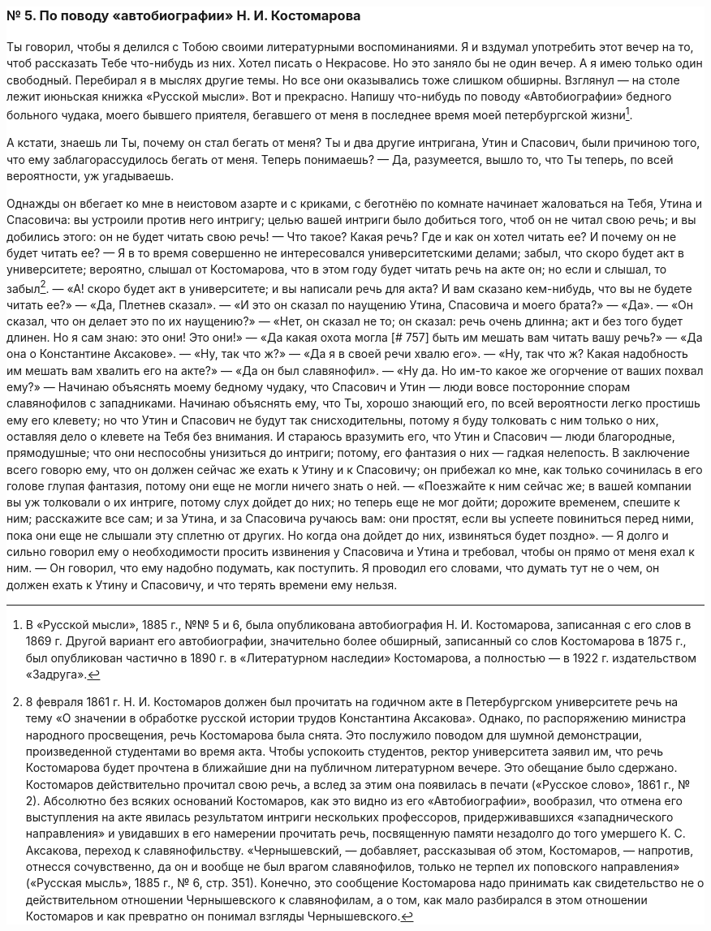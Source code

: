 ### № 5. По поводу «автобиографии» Н. И. Костомарова

Ты говорил, чтобы я делился с Тобою своими литературными воспоминаниями. Я и вздумал употребить этот вечер на то, чтоб рассказать Тебе что-нибудь из них. Хотел писать о Некрасове. Но это заняло бы не один вечер. А я имею только один свободный. Перебирал я в мыслях другие темы. Но все они оказывались тоже слишком обширны. Взглянул — на столе лежит июньская книжка «Русской мысли». Вот и прекрасно. Напишу что-нибудь по поводу «Автобиографии» бедного больного чудака, моего бывшего приятеля, бегавшего от меня в последнее время моей петербургской жизни[^1].

[^1]: В «Русской мысли», 1885 г., №№ 5 и 6, была опубликована автобиография Н. И. Костомарова, записанная с его слов в 1869 г. Другой вариант его автобиографии, значительно более обширный, записанный со слов Костомарова в 1875 г., был опубликован частично в 1890 г. в «Литературном наследии» Костомарова, а полностью — в 1922 г. издательством «Задруга».

А кстати, знаешь ли Ты, почему он стал бегать от меня? Ты и два другие интригана, Утин и Спасович, были причиною того, что ему заблагорассудилось бегать от меня. Теперь понимаешь? — Да, разумеется, вышло то, что Ты теперь, по всей вероятности, уж угадываешь.

Однажды он вбегает ко мне в неистовом азарте и с криками, с беготнёю по комнате начинает жаловаться на Тебя, Утина и Спасовича: вы устроили против него интригу; целью вашей интриги было добиться того, чтоб он не читал свою речь; и вы добились этого: он не будет читать свою речь! — Что такое? Какая речь? Где и как он хотел читать ее? И почему он не будет читать ее? — Я в то время совершенно не интересовался университетскими делами; забыл, что скоро будет акт в университете; вероятно, слышал от Костомарова, что в этом году будет читать речь на акте он; но если и слышал, то забыл[^2]. — «А! скоро будет акт в университете; и вы написали речь для акта? И вам сказано кем-нибудь, что вы не будете читать ее?» — «Да, Плетнев сказал». — «И это он сказал по наущению Утина, Спасовича и моего брата?» — «Да». — «Он сказал, что он делает это по их наущению?» — «Нет, он сказал не то; он сказал: речь очень длинна; акт и без того будет длинен. Но я сам знаю: это они! Это они!» — «Да какая охота могла [# 757] быть им мешать вам читать вашу речь?» — «Да она о Константине Аксакове». — «Ну, так что ж?» — «Да я в своей речи хвалю его». — «Ну, так что ж? Какая надобность им мешать вам хвалить его на акте?» — «Да он был славянофил». — «Ну да. Но им-то какое же огорчение от ваших похвал ему?» — Начинаю объяснять моему бедному чудаку, что Спасович и Утин — люди вовсе посторонние спорам славянофилов с западниками. Начинаю объяснять ему, что Ты, хорошо знающий его, по всей вероятности легко простишь ему его клевету; но что Утин и Спасович не будут так снисходительны, потому я буду толковать с ним только о них, оставляя дело о клевете на Тебя без внимания. И стараюсь вразумить его, что Утин и Спасович — люди благородные, прямодушные; что они неспособны унизиться до интриги; потому, его фантазия о них — гадкая нелепость. В заключение всего говорю ему, что он должен сейчас же ехать к Утину и к Спасовичу; он прибежал ко мне, как только сочинилась в его голове глупая фантазия, потому они еще не могли ничего знать о ней. — «Поезжайте к ним сейчас же; в вашей компании вы уж толковали о их интриге, потому слух дойдет до них; но теперь еще не мог дойти; дорожите временем, спешите к ним; расскажите все сам; и за Утина, и за Спасовича ручаюсь вам: они простят, если вы успеете повиниться перед ними, пока они еще не слышали эту сплетню от других. Но когда она дойдет до них, извиняться будет поздно». — Я долго и сильно говорил ему о необходимости просить извинения у Спасовича и Утина и требовал, чтобы он прямо от меня ехал к ним. — Он говорил, что ему надобно подумать, как поступить. Я проводил его словами, что думать тут не о чем, он должен ехать к Утину и Спасовичу, и что терять времени ему нельзя.

[^2]: 8 февраля 1861 г. Н. И. Костомаров должен был прочитать на годичном акте в Петербургском университете речь на тему «О значении в обработке русской истории трудов Константина Аксакова». Однако, по распоряжению министра народного просвещения, речь Костомарова была снята. Это послужило поводом для шумной демонстрации, произведенной студентами во время акта. Чтобы успокоить студентов, ректор университета заявил им, что речь Костомарова будет прочтена в ближайшие дни на публичном литературном вечере. Это обещание было сдержано. Костомаров действительно прочитал свою речь, а вслед за этим она появилась в печати («Русское слово», 1861 г., № 2). Абсолютно без всяких оснований Костомаров, как это видно из его «Автобиографии», вообразил, что отмена его выступления на акте явилась результатом интриги нескольких профессоров, придерживавшихся «западнического направления» и увидавших в его намерении прочитать речь, посвященную памяти незадолго до того умершего К. С. Аксакова, переход к славянофильству. «Чернышевский, — добавляет, рассказывая об этом, Костомаров, — напротив, отнесся сочувственно, да он и вообще не был врагом славянофилов, только не терпел их поповского направления» («Русская мысль», 1885 г., № 6, стр. 351). Конечно, это сообщение Костомарова надо принимать как свидетельство не о действительном отношении Чернышевского к славянофилам, а о том, как мало разбирался в этом отношении Костомаров и как превратно он понимал взгляды Чернышевского.


[^3]: Популярный среди студенчества профессор П. В. Павлов был выслан из Петербурга за речь о тысячелетии России, произнесенную им на литературном вечере 2 марта 1862 г. Петербургский университет в то время был закрыт правительством в связи с студенческими волнениями, разыгравшимися в сентябре и октябре 1861 г., но в здании городской думы происходило организованное по инициативе студентов чтение публичных лекций по различным предметам университетского курса. Возбужденное высылкой Павлова студенчество решило реагировать на этот акт правительственного произвола прекращением публичных лекций. Что касается профессоров, то среди них замечалось колебание по этому вопросу; однако большинство склонялось в пользу продолжения лекций. На такой именно точке зрения стоял и Костомаров. 8 марта во время очередной его лекции между ним и студентами произошло резкое столкновение. На заявление Костомарова о том, что он намерен продолжать чтение лекций, студенты ответили свистками. Костомаров же в ответ на это обозвал студентов «Репетиловыми, из которых лет через десять выйдут Расплюевы».
[^4]: Посещение Костомарова Чернышевским приходится отнести на один из ближайших дней после 8 марта, — вероятно, 9 или 10. Во втором варианте «Автобиографии» Костомаров значительно изменил рассказ о посещении его Чернышевским. См. «Автобиография», М. 1922 г., стр. 303.
[^5]: Студенческий комитет образовался в декабре 1861 г. для распределения между нуждающимися студентами собираемых в их пользу денег. В состав этого комитета входили студенты, принимавшие деятельное участие как в студенческих волнениях 1861 г., так и в революционном движении той эпохи: Н. И. Утин, Л. Ф. Пантелеев, П. А. Гайдебуров, А. Я. Герд, В. Л. Гогоберидзе, С. И. Ламанский, П. Ф. Моравский, Е. П. Печаткин и П. Л. Спасский. Среди них были люди, принадлежавшие, подобно Утину и Гогоберидзе, к числу частых посетителей Чернышевского. Последний проявлял большой интерес к деятельности комитета. По свидетельству Пантелеева, Чернышевский присутствовал на одном из заседаний студенческого комитета, состоявшемся вскоре после 8 марта, и отговаривал его членов подавать правительству адрес о помиловании проф. Павлова, сбором подписей под которым в то время занимались члены комитета (Л. Ф. Пантелеев. «Из воспоминаний прошлого». М.—Л., 1934 г., стр. 226).
[^6]: Это письмо Костомарова к Чернышевскому опубликовано в книге М. К. Лемке «Политические процессы в России 1860-х годов», М., 1923 г., стр. 194—196.
[^7]: Н. Д. Ступину Костомаров характеризует как «крайне экзальтированную девушку, недурную собою». Познакомившись с ней в 1850 г., Костомаров, по его словам, подружился с ней. Получив неожиданно от нее письмо с признанием в любви, он ответил холодным письмом, в котором указал, что ей известно о существовании у него невесты в Киеве. После этого всякие отношения между ним и Ступиной были прерваны. Однако, когда Костомарову стало известно, что его невеста вышла за другого, он возобновил знакомство со Ступиной и заговорил с нею о женитьбе. Но, по его словам, Ступина медлила дать ему окончательный ответ на его предложение, и он, по свойственной ему мнительности, приписывал это тому, что Ступина ждет предложения со стороны одного богатого старика, посещавшего ее родителей. Вскоре старик уехал из Саратова, и тогда Ступина заявила Костомарову, что он может официально свататься к ней. «Это, — рассказывает Костомаров, — окончательно взбесило меня; прав ли я был или нет, не знаю, но после нескольких сцен мы разошлись». К этому вкратце сводится рассказ Костомарова о его взаимоотношениях со Ступиной («Русская мысль», 1885 г., № 6, стр. 23). Подробный разбор его рассказа Чернышевским показывает, как мало искренен был Костомаров, повествуя об этом эпизоде своей биографии.
[^8]: Из письма Чернышевского к родителям от 29 марта 1851 г. видно, что в это время он находился в Симбирске и рассчитывал приехать в Саратов между 3 и 5 апреля. Этим приблизительно определяется время знакомства его с Костомаровым.
[^9]: Участие в саратовском ритуальном процессе является одной из наиболее мрачных страниц в биографии Костомарова. Обстоятельства этого дела, по всей справедливости названного Чернышевским «гнусным», сводятся к следующему. В конце 1852 и в начале 1853 г. в Саратове были убиты два христианских мальчика; подозрение, основанное на сбивчивых и противоречивых показаниях некоторых темных личностей и заведомых авантюристов, пало на трех местных евреев. Процесс тянулся около восьми лет и кончился только в 1860 г., когда Государственный совет, несмотря на оправдательный приговор Сената и на заключение министра юстиции, признавшего отсутствие в деле достаточных данных для обвинения привлеченных к делу, большинством голосов приговорил последних к каторжным работам. Царь утвердил этот приговор. Костомаров входил в состав следственной комиссии по этому делу. В своей автобиографии он обвинял саратовские власти в том, что они прикрывали обвиняемых: следователи, по его словам, «хлопотали только о том, чтобы замять дело»; губернатору «хотелось во что бы то ни стало оправдать жидов». «Я,— говорит Костомаров, — написал скорее в обратном смысле» («Русская мысль», 1885 г., № 6, стр. 25—26). Им была составлена «ученая записка», в которой он доказывал, что обвинение евреев в пролитии христианской детской крови «не лишено исторического основания» («Автобиография», М., 1922 г., стр. 216). Мало этого: когда в 70-х годах известный ориенталист Д. Хвольсон, также принимавший участие в расследовании саратовского дела, опубликовал брошюру, в которой доказывал, что ритуальная легенда, возникшая на почве мрачного фанатизма в средние века, не имеет под собою никаких оснований, Костомаров напечатал в «Новом времени» (1872 г., № 1172) разбор этой брошюры, в котором между прочим писал: «Не имея повода разделять с евреями их племенного патриотизма, не можем в ущерб здравому смыслу и в противность истории согласиться с г. Хвольсоном, что между евреями не могло возникнуть этого суеверия».
[^10]: Чернышевский до конца жизни признавал научные заслуги Костомарова; это видно из лестной оценки им исторических трудов Костомарова в своем предисловии к XI тому русского перевода «Всеобщей истории» Г. Вебера. Что касается Костомарова, то он дает Чернышевскому следующую характеристику: «Чернышевский был человек чрезвычайно даровитый, обладавший в высшей.степени способностью производить обаяние и привлекать к себе простотой, видимым добродушием, скромностью, разнообразными познаниями и чрезвычайным остроумием. Он, впрочем, лишен был того, что носит название поэзии, но зато был энергичен до фанатизма, верен своим убеждениям во всей жизни и в своих поступках и стал ярым апостолом безбожия, материализма и ненависти ко всякой власти» (Автобиография Костомарова, 1922 г., стр. 330).